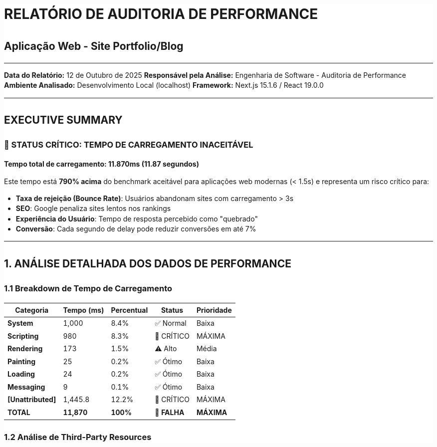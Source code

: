# RELATÓRIO DE AUDITORIA DE PERFORMANCE
## Aplicação Web - Site Portfolio/Blog

---

**Data do Relatório:** 12 de Outubro de 2025
**Responsável pela Análise:** Engenharia de Software - Auditoria de Performance
**Ambiente Analisado:** Desenvolvimento Local (localhost)
**Framework:** Next.js 15.1.6 / React 19.0.0

---

## EXECUTIVE SUMMARY

### 🚨 STATUS CRÍTICO: TEMPO DE CARREGAMENTO INACEITÁVEL

**Tempo total de carregamento: 11.870ms (11.87 segundos)**

Este tempo está **790% acima** do benchmark aceitável para aplicações web modernas (< 1.5s) e representa um risco crítico para:
- **Taxa de rejeição (Bounce Rate)**: Usuários abandonam sites com carregamento > 3s
- **SEO**: Google penaliza sites lentos nos rankings
- **Experiência do Usuário**: Tempo de resposta percebido como "quebrado"
- **Conversão**: Cada segundo de delay pode reduzir conversões em até 7%

---

## 1. ANÁLISE DETALHADA DOS DADOS DE PERFORMANCE

### 1.1 Breakdown de Tempo de Carregamento

| Categoria | Tempo (ms) | Percentual | Status | Prioridade |
|-----------|------------|------------|---------|------------|
| **System** | 1,000 | 8.4% | ✅ Normal | Baixa |
| **Scripting** | 980 | 8.3% | 🚨 CRÍTICO | MÁXIMA |
| **Rendering** | 173 | 1.5% | ⚠️ Alto | Média |
| **Painting** | 25 | 0.2% | ✅ Ótimo | Baixa |
| **Loading** | 24 | 0.2% | ✅ Ótimo | Baixa |
| **Messaging** | 9 | 0.1% | ✅ Ótimo | Baixa |
| **[Unattributed]** | 1,445.8 | 12.2% | 🚨 CRÍTICO | MÁXIMA |
| **TOTAL** | **11,870** | **100%** | **🚨 FALHA** | **MÁXIMA** |

### 1.2 Análise de Third-Party Resources
